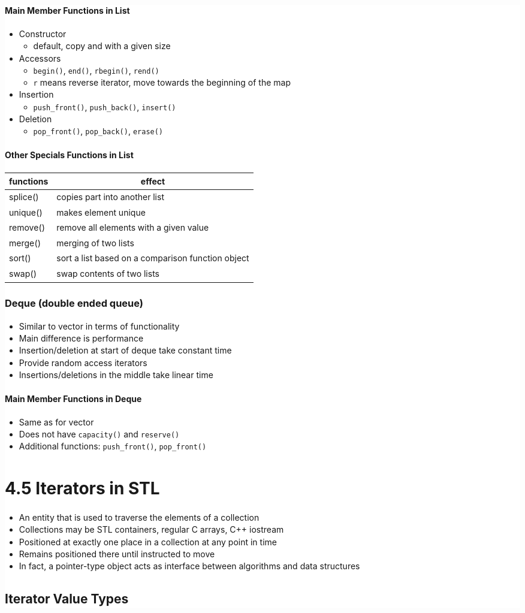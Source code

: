 #### Main Member Functions in List

- Constructor
	- default, copy and with a given size
- Accessors
	- `begin()`, `end()`, `rbegin()`, `rend()`
	- `r` means reverse iterator, move towards the beginning of the map
- Insertion
	- `push_front()`, `push_back()`, `insert()`
- Deletion
	- `pop_front()`, `pop_back()`, `erase()`

#### Other Specials Functions in List

| functions | effect                                            |
| --------- | ------------------------------------------------- |
| splice()  | copies part into another list                     |
| unique()  | makes element unique                              |
| remove()  | remove all elements with a given value            |
| merge()   | merging of two lists                              |
| sort()    | sort a list based on a comparison function object |
| swap()    | swap contents of two lists                        |

### Deque (double ended queue)

- Similar to vector in terms of functionality
- Main difference is performance
- Insertion/deletion at start of deque take constant time
- Provide random access iterators
- Insertions/deletions in the middle take linear time

#### Main Member Functions in Deque

- Same as for vector
- Does not have `capacity()` and `reserve()`
- Additional functions: `push_front()`, `pop_front()`

# 4.5 Iterators in STL

- An entity that is used to traverse the elements of a collection
- Collections may be STL containers, regular C arrays, C++ iostream
- Positioned at exactly one place in a collection at any point in time
- Remains positioned there until instructed to move
- In fact, a pointer-type object acts as interface between algorithms and data structures

## Iterator Value Types

